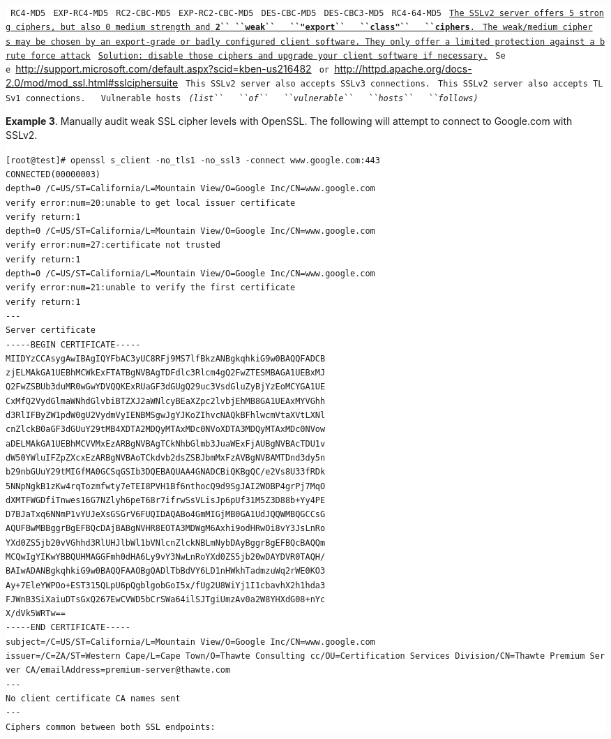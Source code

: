 ` RC4-MD5`
` EXP-RC4-MD5`
` RC2-CBC-MD5`
` EXP-RC2-CBC-MD5`
` DES-CBC-MD5`
` DES-CBC3-MD5`
` RC4-64-MD5`
` `<u>`The SSLv2 server offers 5 strong ciphers, but also 0 medium strength and `**`2``
 ``weak``   ``"export``   ``class"``   ``ciphers`**`.`
` The weak/medium ciphers may be chosen by an export-grade or badly configured client software. They only offer a limited protection against a brute force attack`</u>
` `<u>`Solution: disable those ciphers and upgrade your client software if necessary.`</u>
` See `<http://support.microsoft.com/default.aspx?scid=kben-us216482>
` or `<http://httpd.apache.org/docs-2.0/mod/mod_ssl.html#sslciphersuite>
` This SSLv2 server also accepts SSLv3 connections.`
` This SSLv2 server also accepts TLSv1 connections.`
` `
` Vulnerable hosts`
` `*`(list``   ``of``   ``vulnerable``   ``hosts``   ``follows)`*

**Example 3**. Manually audit weak SSL cipher levels with OpenSSL. The
following will attempt to connect to Google.com with SSLv2.

    [root@test]# openssl s_client -no_tls1 -no_ssl3 -connect www.google.com:443
    CONNECTED(00000003)
    depth=0 /C=US/ST=California/L=Mountain View/O=Google Inc/CN=www.google.com
    verify error:num=20:unable to get local issuer certificate
    verify return:1
    depth=0 /C=US/ST=California/L=Mountain View/O=Google Inc/CN=www.google.com
    verify error:num=27:certificate not trusted
    verify return:1
    depth=0 /C=US/ST=California/L=Mountain View/O=Google Inc/CN=www.google.com
    verify error:num=21:unable to verify the first certificate
    verify return:1
    ---
    Server certificate
    -----BEGIN CERTIFICATE-----
    MIIDYzCCAsygAwIBAgIQYFbAC3yUC8RFj9MS7lfBkzANBgkqhkiG9w0BAQQFADCB
    zjELMAkGA1UEBhMCWkExFTATBgNVBAgTDFdlc3Rlcm4gQ2FwZTESMBAGA1UEBxMJ
    Q2FwZSBUb3duMR0wGwYDVQQKExRUaGF3dGUgQ29uc3VsdGluZyBjYzEoMCYGA1UE
    CxMfQ2VydGlmaWNhdGlvbiBTZXJ2aWNlcyBEaXZpc2lvbjEhMB8GA1UEAxMYVGhh
    d3RlIFByZW1pdW0gU2VydmVyIENBMSgwJgYJKoZIhvcNAQkBFhlwcmVtaXVtLXNl
    cnZlckB0aGF3dGUuY29tMB4XDTA2MDQyMTAxMDc0NVoXDTA3MDQyMTAxMDc0NVow
    aDELMAkGA1UEBhMCVVMxEzARBgNVBAgTCkNhbGlmb3JuaWExFjAUBgNVBAcTDU1v
    dW50YWluIFZpZXcxEzARBgNVBAoTCkdvb2dsZSBJbmMxFzAVBgNVBAMTDnd3dy5n
    b29nbGUuY29tMIGfMA0GCSqGSIb3DQEBAQUAA4GNADCBiQKBgQC/e2Vs8U33fRDk
    5NNpNgkB1zKw4rqTozmfwty7eTEI8PVH1Bf6nthocQ9d9SgJAI2WOBP4grPj7MqO
    dXMTFWGDfiTnwes16G7NZlyh6peT68r7ifrwSsVLisJp6pUf31M5Z3D88b+Yy4PE
    D7BJaTxq6NNmP1vYUJeXsGSGrV6FUQIDAQABo4GmMIGjMB0GA1UdJQQWMBQGCCsG
    AQUFBwMBBggrBgEFBQcDAjBABgNVHR8EOTA3MDWgM6Axhi9odHRwOi8vY3JsLnRo
    YXd0ZS5jb20vVGhhd3RlUHJlbWl1bVNlcnZlckNBLmNybDAyBggrBgEFBQcBAQQm
    MCQwIgYIKwYBBQUHMAGGFmh0dHA6Ly9vY3NwLnRoYXd0ZS5jb20wDAYDVR0TAQH/
    BAIwADANBgkqhkiG9w0BAQQFAAOBgQADlTbBdVY6LD1nHWkhTadmzuWq2rWE0KO3
    Ay+7EleYWPOo+EST315QLpU6pQgblgobGoI5x/fUg2U8WiYj1I1cbavhX2h1hda3
    FJWnB3SiXaiuDTsGxQ267EwCVWD5bCrSWa64ilSJTgiUmzAv0a2W8YHXdG08+nYc
    X/dVk5WRTw==
    -----END CERTIFICATE-----
    subject=/C=US/ST=California/L=Mountain View/O=Google Inc/CN=www.google.com
    issuer=/C=ZA/ST=Western Cape/L=Cape Town/O=Thawte Consulting cc/OU=Certification Services Division/CN=Thawte Premium Server CA/emailAddress=premium-server@thawte.com
    ---
    No client certificate CA names sent
    ---
    Ciphers common between both SSL endpoints:
